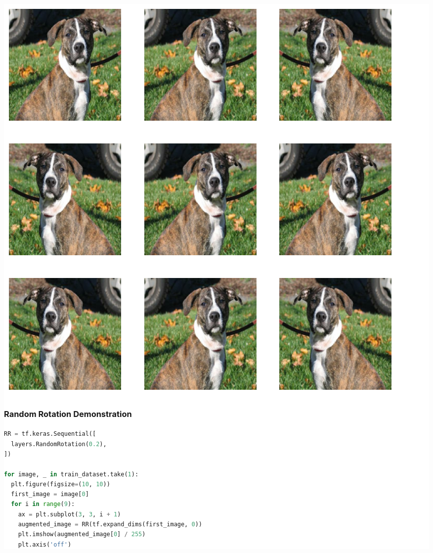```python

```


    
![png](output_27_0.png)
    


### Random Rotation Demonstration


```python
RR = tf.keras.Sequential([
  layers.RandomRotation(0.2),
])

for image, _ in train_dataset.take(1):
  plt.figure(figsize=(10, 10))
  first_image = image[0]
  for i in range(9):
    ax = plt.subplot(3, 3, i + 1)
    augmented_image = RR(tf.expand_dims(first_image, 0))
    plt.imshow(augmented_image[0] / 255)
    plt.axis('off')

```